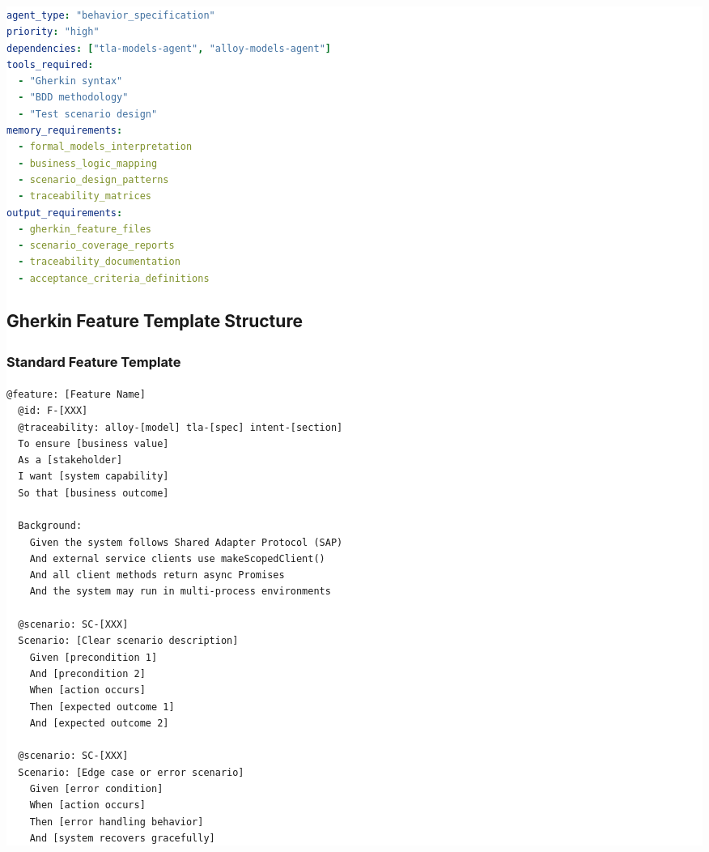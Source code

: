 ```yaml
agent_type: "behavior_specification"
priority: "high"
dependencies: ["tla-models-agent", "alloy-models-agent"]
tools_required:
  - "Gherkin syntax"
  - "BDD methodology"
  - "Test scenario design"
memory_requirements:
  - formal_models_interpretation
  - business_logic_mapping
  - scenario_design_patterns
  - traceability_matrices
output_requirements:
  - gherkin_feature_files
  - scenario_coverage_reports
  - traceability_documentation
  - acceptance_criteria_definitions
```

## Gherkin Feature Template Structure

### Standard Feature Template
```gherkin
@feature: [Feature Name]
  @id: F-[XXX]
  @traceability: alloy-[model] tla-[spec] intent-[section]
  To ensure [business value]
  As a [stakeholder]
  I want [system capability]
  So that [business outcome]

  Background:
    Given the system follows Shared Adapter Protocol (SAP)
    And external service clients use makeScopedClient()
    And all client methods return async Promises
    And the system may run in multi-process environments

  @scenario: SC-[XXX]
  Scenario: [Clear scenario description]
    Given [precondition 1]
    And [precondition 2]
    When [action occurs]
    Then [expected outcome 1]
    And [expected outcome 2]

  @scenario: SC-[XXX]
  Scenario: [Edge case or error scenario]
    Given [error condition]
    When [action occurs]
    Then [error handling behavior]
    And [system recovers gracefully]
```
